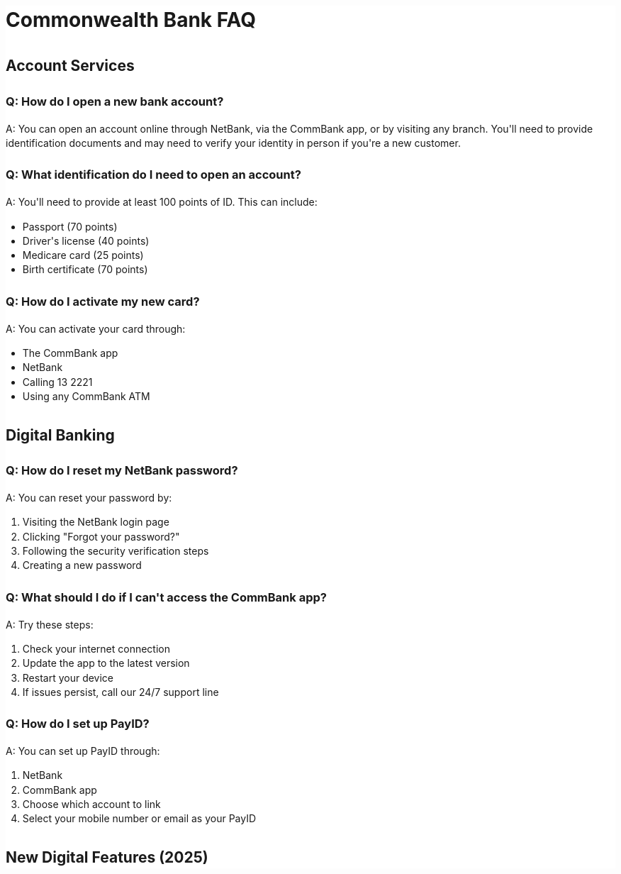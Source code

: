 # Commonwealth Bank FAQ

## Account Services

### Q: How do I open a new bank account?
A: You can open an account online through NetBank, via the CommBank app, or by visiting any branch. You'll need to provide identification documents and may need to verify your identity in person if you're a new customer.

### Q: What identification do I need to open an account?
A: You'll need to provide at least 100 points of ID. This can include:
- Passport (70 points)
- Driver's license (40 points)
- Medicare card (25 points)
- Birth certificate (70 points)

### Q: How do I activate my new card?
A: You can activate your card through:
- The CommBank app
- NetBank
- Calling 13 2221
- Using any CommBank ATM

## Digital Banking

### Q: How do I reset my NetBank password?
A: You can reset your password by:
1. Visiting the NetBank login page
2. Clicking "Forgot your password?"
3. Following the security verification steps
4. Creating a new password

### Q: What should I do if I can't access the CommBank app?
A: Try these steps:
1. Check your internet connection
2. Update the app to the latest version
3. Restart your device
4. If issues persist, call our 24/7 support line

### Q: How do I set up PayID?
A: You can set up PayID through:
1. NetBank
2. CommBank app
3. Choose which account to link
4. Select your mobile number or email as your PayID

## New Digital Features (2025)
